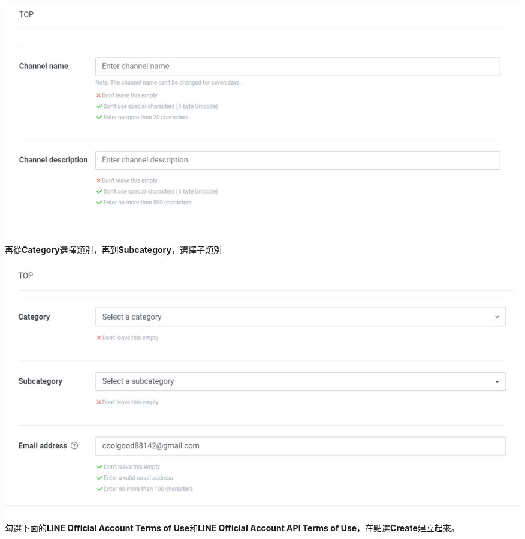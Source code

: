 ![line-bot3](<https://raw.githubusercontent.com/coolgood88142/markdown_note/master/assets/images/line-bot3.png>)

再從**Category**選擇類別，再到**Subcategory**，選擇子類別

![line-bot4](<https://raw.githubusercontent.com/coolgood88142/markdown_note/master/assets/images/line-bot4.png>)

勾選下面的**LINE Official Account Terms of Use**和**LINE Official Account API Terms of Use**，在點選**Create**建立起來。
